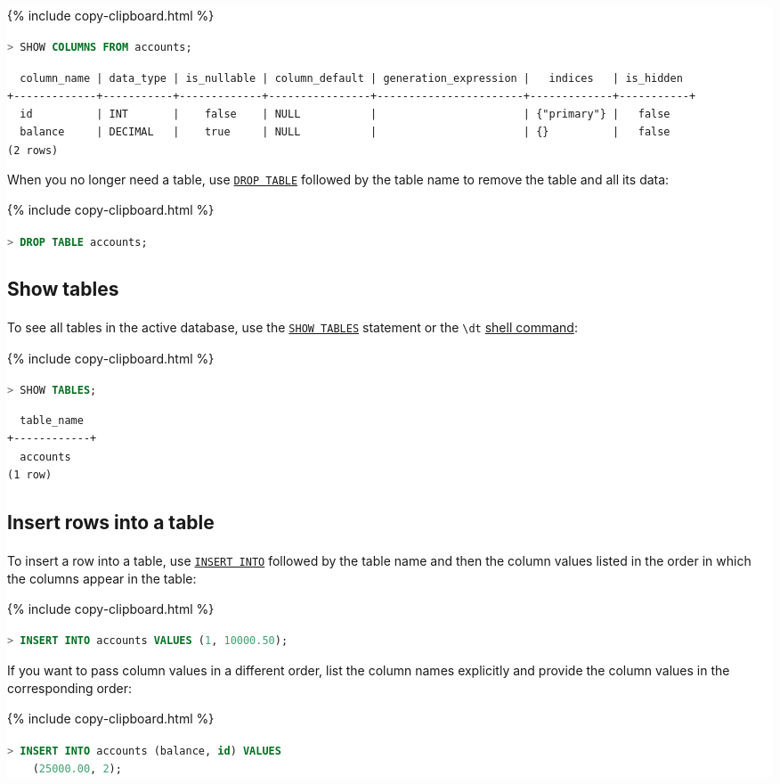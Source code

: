 {% include copy-clipboard.html %}
~~~ sql
> SHOW COLUMNS FROM accounts;
~~~

~~~
  column_name | data_type | is_nullable | column_default | generation_expression |   indices   | is_hidden
+-------------+-----------+-------------+----------------+-----------------------+-------------+-----------+
  id          | INT       |    false    | NULL           |                       | {"primary"} |   false
  balance     | DECIMAL   |    true     | NULL           |                       | {}          |   false
(2 rows)
~~~

When you no longer need a table, use [`DROP TABLE`](drop-table.html) followed by the table name to remove the table and all its data:

{% include copy-clipboard.html %}
~~~ sql
> DROP TABLE accounts;
~~~

## Show tables

To see all tables in the active database, use the [`SHOW TABLES`](show-tables.html) statement or the `\dt` [shell command](cockroach-sql.html#commands):

{% include copy-clipboard.html %}
~~~ sql
> SHOW TABLES;
~~~

~~~
  table_name
+------------+
  accounts
(1 row)
~~~

## Insert rows into a table

To insert a row into a table, use [`INSERT INTO`](insert.html) followed by the table name and then the column values listed in the order in which the columns appear in the table:

{% include copy-clipboard.html %}
~~~ sql
> INSERT INTO accounts VALUES (1, 10000.50);
~~~

If you want to pass column values in a different order, list the column names explicitly and provide the column values in the corresponding order:

{% include copy-clipboard.html %}
~~~ sql
> INSERT INTO accounts (balance, id) VALUES
    (25000.00, 2);
~~~
